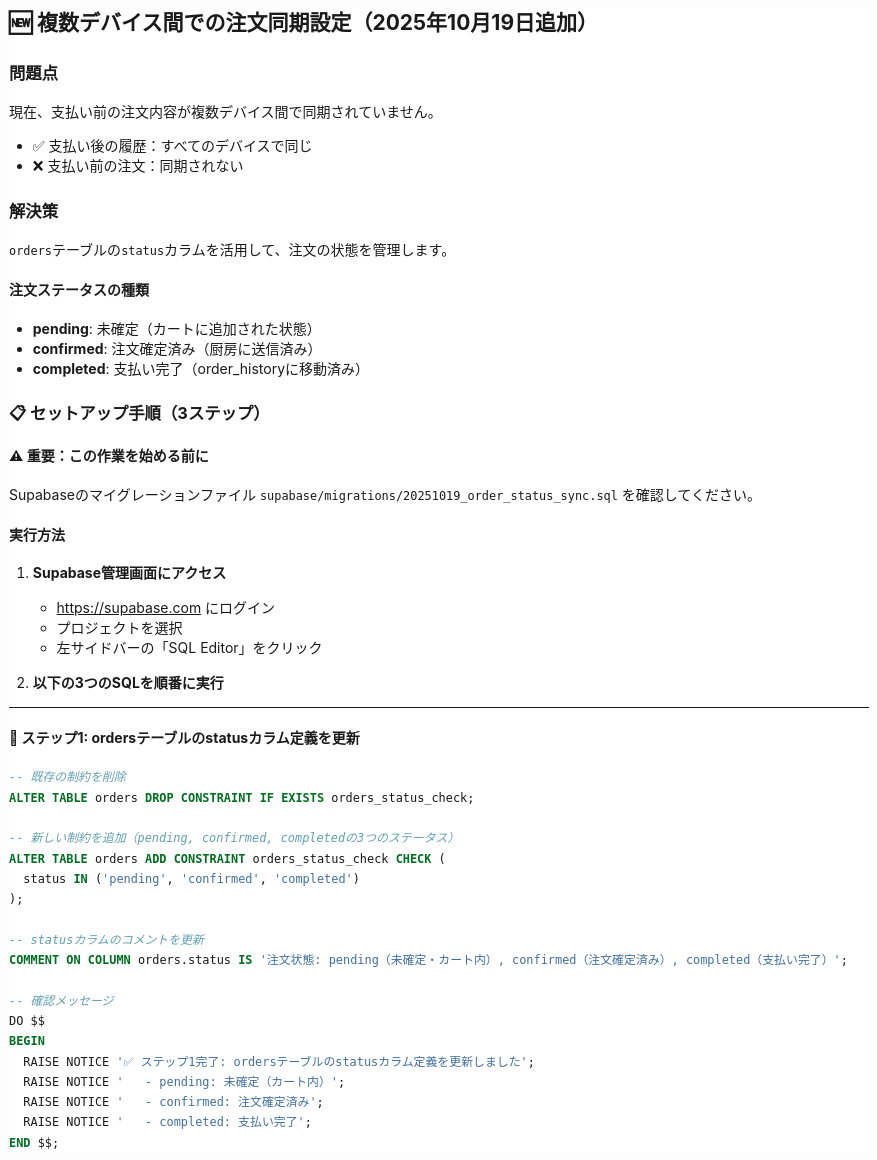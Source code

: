 ## 🆕 複数デバイス間での注文同期設定（2025年10月19日追加）

### 問題点
現在、支払い前の注文内容が複数デバイス間で同期されていません。
- ✅ 支払い後の履歴：すべてのデバイスで同じ
- ❌ 支払い前の注文：同期されない

### 解決策
`orders`テーブルの`status`カラムを活用して、注文の状態を管理します。

#### 注文ステータスの種類
- **pending**: 未確定（カートに追加された状態）
- **confirmed**: 注文確定済み（厨房に送信済み）
- **completed**: 支払い完了（order_historyに移動済み）

### 📋 セットアップ手順（3ステップ）

#### ⚠️ 重要：この作業を始める前に
Supabaseのマイグレーションファイル `supabase/migrations/20251019_order_status_sync.sql` を確認してください。

#### 実行方法

1. **Supabase管理画面にアクセス**
   - https://supabase.com にログイン
   - プロジェクトを選択
   - 左サイドバーの「SQL Editor」をクリック

2. **以下の3つのSQLを順番に実行**

---

#### 🔹 ステップ1: ordersテーブルのstatusカラム定義を更新

```sql
-- 既存の制約を削除
ALTER TABLE orders DROP CONSTRAINT IF EXISTS orders_status_check;

-- 新しい制約を追加（pending, confirmed, completedの3つのステータス）
ALTER TABLE orders ADD CONSTRAINT orders_status_check CHECK (
  status IN ('pending', 'confirmed', 'completed')
);

-- statusカラムのコメントを更新
COMMENT ON COLUMN orders.status IS '注文状態: pending（未確定・カート内）, confirmed（注文確定済み）, completed（支払い完了）';

-- 確認メッセージ
DO $$
BEGIN
  RAISE NOTICE '✅ ステップ1完了: ordersテーブルのstatusカラム定義を更新しました';
  RAISE NOTICE '   - pending: 未確定（カート内）';
  RAISE NOTICE '   - confirmed: 注文確定済み';
  RAISE NOTICE '   - completed: 支払い完了';
END $$;
```

